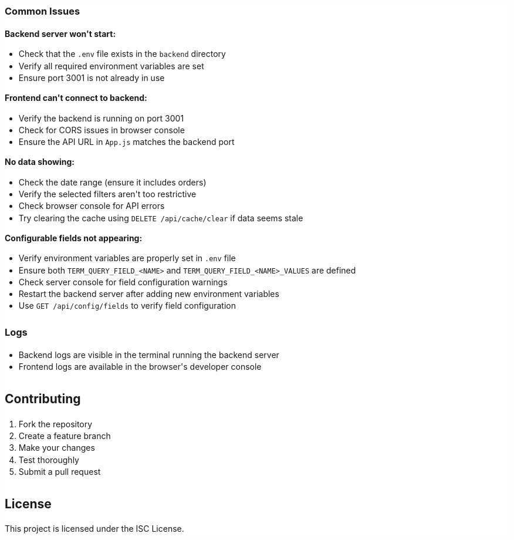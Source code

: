### Common Issues

**Backend server won't start:**
- Check that the `.env` file exists in the `backend` directory
- Verify all required environment variables are set
- Ensure port 3001 is not already in use

**Frontend can't connect to backend:**
- Verify the backend is running on port 3001
- Check for CORS issues in browser console
- Ensure the API URL in `App.js` matches the backend port

**No data showing:**
- Check the date range (ensure it includes orders)
- Verify the selected filters aren't too restrictive
- Check browser console for API errors
- Try clearing the cache using `DELETE /api/cache/clear` if data seems stale

**Configurable fields not appearing:**
- Verify environment variables are properly set in `.env` file
- Ensure both `TERM_QUERY_FIELD_<NAME>` and `TERM_QUERY_FIELD_<NAME>_VALUES` are defined
- Check server console for field configuration warnings
- Restart the backend server after adding new environment variables
- Use `GET /api/config/fields` to verify field configuration

### Logs
- Backend logs are visible in the terminal running the backend server
- Frontend logs are available in the browser's developer console

## Contributing

1. Fork the repository
2. Create a feature branch
3. Make your changes
4. Test thoroughly
5. Submit a pull request

## License

This project is licensed under the ISC License.

